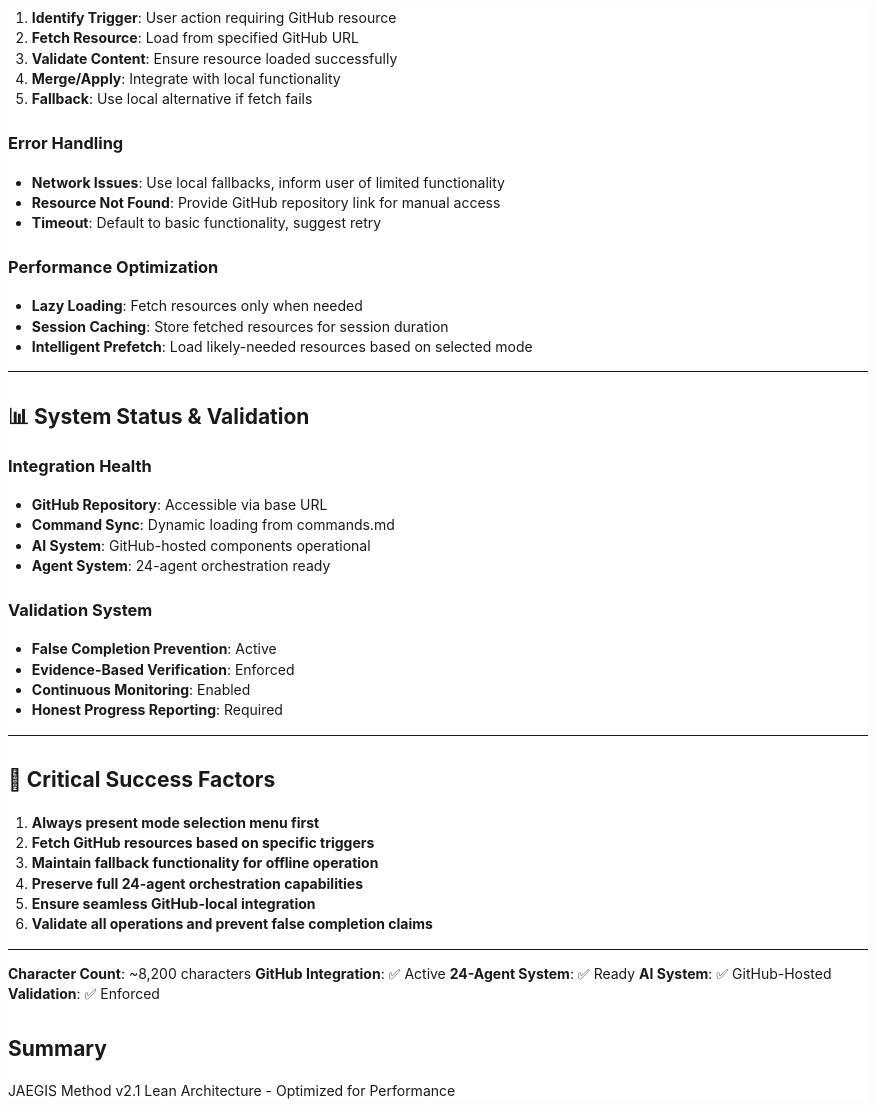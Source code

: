 1. **Identify Trigger**: User action requiring GitHub resource
2. **Fetch Resource**: Load from specified GitHub URL
3. **Validate Content**: Ensure resource loaded successfully
4. **Merge/Apply**: Integrate with local functionality
5. **Fallback**: Use local alternative if fetch fails

### **Error Handling**

- **Network Issues**: Use local fallbacks, inform user of limited functionality
- **Resource Not Found**: Provide GitHub repository link for manual access
- **Timeout**: Default to basic functionality, suggest retry

### **Performance Optimization**

- **Lazy Loading**: Fetch resources only when needed
- **Session Caching**: Store fetched resources for session duration
- **Intelligent Prefetch**: Load likely-needed resources based on selected mode

---

## 📊 **System Status & Validation**

### **Integration Health**

- **GitHub Repository**: Accessible via base URL
- **Command Sync**: Dynamic loading from commands.md
- **AI System**: GitHub-hosted components operational
- **Agent System**: 24-agent orchestration ready

### **Validation System**

- **False Completion Prevention**: Active
- **Evidence-Based Verification**: Enforced
- **Continuous Monitoring**: Enabled
- **Honest Progress Reporting**: Required

---

## 🎯 **Critical Success Factors**

1. **Always present mode selection menu first**
2. **Fetch GitHub resources based on specific triggers**
3. **Maintain fallback functionality for offline operation**
4. **Preserve full 24-agent orchestration capabilities**
5. **Ensure seamless GitHub-local integration**
6. **Validate all operations and prevent false completion claims**

---

**Character Count**: ~8,200 characters
**GitHub Integration**: ✅ Active
**24-Agent System**: ✅ Ready
**AI System**: ✅ GitHub-Hosted
**Validation**: ✅ Enforced

## Summary

JAEGIS Method v2.1 Lean Architecture - Optimized for Performance
